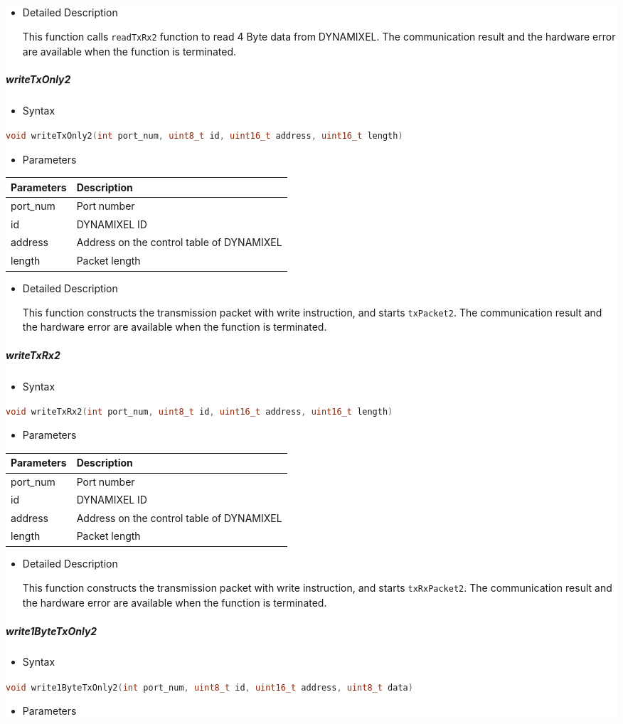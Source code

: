 
- Detailed Description

   This function calls `readTxRx2` function to read 4 Byte data from DYNAMIXEL. The communication result and the hardware error are available when the function is terminated.


##### writeTxOnly2
- Syntax
``` cpp
void writeTxOnly2(int port_num, uint8_t id, uint16_t address, uint16_t length)
```
- Parameters

| Parameters | Description                               |
|:-----------|:------------------------------------------|
| port_num   | Port number                               |
| id         | DYNAMIXEL ID                              |
| address    | Address on the control table of DYNAMIXEL |
| length     | Packet length                             |


- Detailed Description

   This function constructs the transmission packet with write instruction, and starts `txPacket2`. The communication result and the hardware error are available when the function is terminated.

##### writeTxRx2
- Syntax
``` cpp
void writeTxRx2(int port_num, uint8_t id, uint16_t address, uint16_t length)
```
- Parameters

| Parameters | Description                               |
|:-----------|:------------------------------------------|
| port_num   | Port number                               |
| id         | DYNAMIXEL ID                              |
| address    | Address on the control table of DYNAMIXEL |
| length     | Packet length                             |


- Detailed Description

    This function constructs the transmission packet with write instruction, and starts `txRxPacket2`. The communication result and the hardware error are available when the function is terminated.


##### write1ByteTxOnly2
- Syntax
``` cpp
void write1ByteTxOnly2(int port_num, uint8_t id, uint16_t address, uint8_t data)
```
- Parameters
